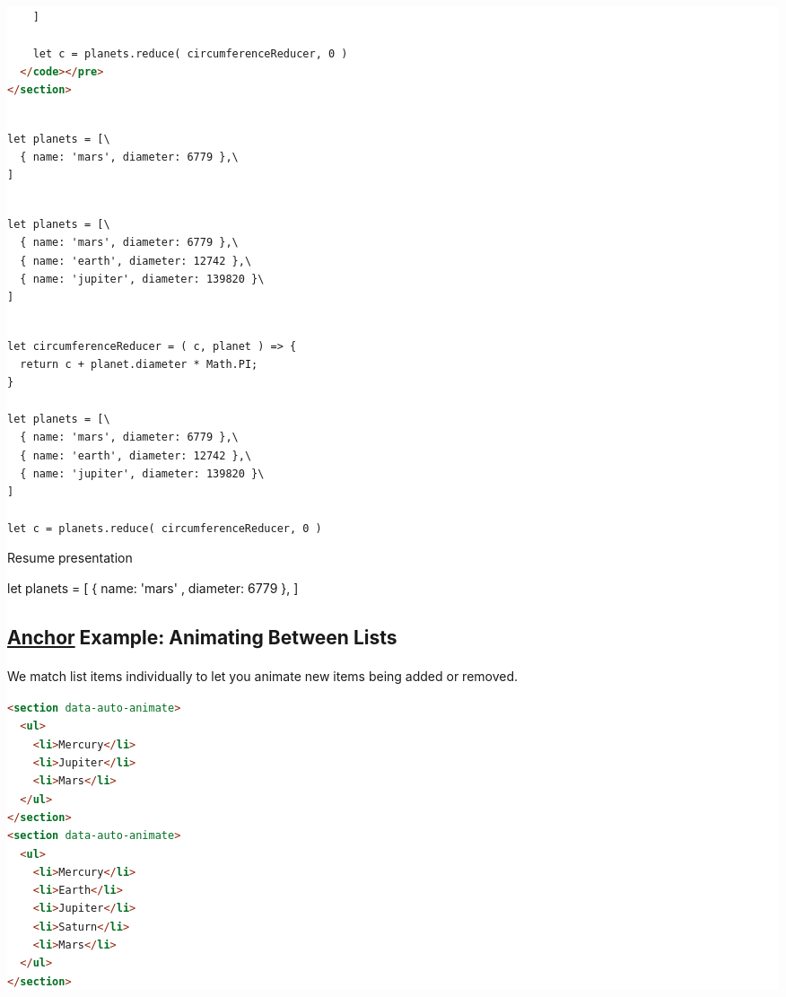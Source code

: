 ```html
    ]

    let c = planets.reduce( circumferenceReducer, 0 )
  </code></pre>
</section>
```

```hljs yaml

let planets = [\
  { name: 'mars', diameter: 6779 },\
]
```

```hljs yaml

let planets = [\
  { name: 'mars', diameter: 6779 },\
  { name: 'earth', diameter: 12742 },\
  { name: 'jupiter', diameter: 139820 }\
]
```

```hljs xquery

let circumferenceReducer = ( c, planet ) => {
  return c + planet.diameter * Math.PI;
}

let planets = [\
  { name: 'mars', diameter: 6779 },\
  { name: 'earth', diameter: 12742 },\
  { name: 'jupiter', diameter: 139820 }\
]

let c = planets.reduce( circumferenceReducer, 0 )
```

Resume presentation

let planets = \[ { name: 'mars' , diameter: 6779 }, \]

## [Anchor](https://revealjs.com/auto-animate/\#example%3A-animating-between-lists) Example: Animating Between Lists

We match list items individually to let you animate new items being added or removed.

```html
<section data-auto-animate>
  <ul>
    <li>Mercury</li>
    <li>Jupiter</li>
    <li>Mars</li>
  </ul>
</section>
<section data-auto-animate>
  <ul>
    <li>Mercury</li>
    <li>Earth</li>
    <li>Jupiter</li>
    <li>Saturn</li>
    <li>Mars</li>
  </ul>
</section>
```
